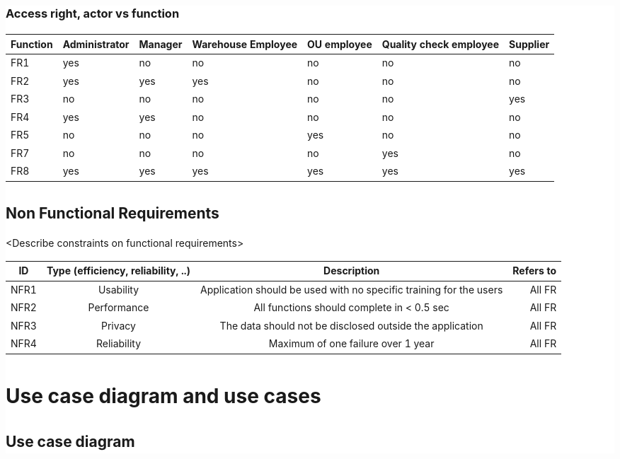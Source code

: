 ### Access right, actor vs function

| Function | Administrator | Manager | Warehouse Employee | OU employee | Quality check employee | Supplier |
| -------- | ----- | ------------ | ------- | --------| -------- | --------- |
| FR1 | yes | no  | no  | no  | no  | no  |
| FR2 | yes | yes | yes | no  | no  | no  |
| FR3 | no  | no  | no  | no  | no  | yes |
| FR4 | yes | yes | no  | no  | no  | no  |
| FR5 | no  | no  | no  | yes | no  | no  |
| FR7 | no  | no  | no  | no  | yes | no  |
| FR8 | yes | yes | yes | yes | yes | yes |


## Non Functional Requirements

\<Describe constraints on functional requirements>

| ID        | Type (efficiency, reliability, ..)           | Description  | Refers to |
| ------------- |:-------------:| :-----:| -----:|
|  NFR1     | Usability 	| Application should be used with no specific training for the users | All FR |
|  NFR2     | Performance 	| All functions should complete in < 0.5 sec  | All FR |
|  NFR3     | Privacy		| The data should not be disclosed outside the application | All FR |
|  NFR4 	| Reliability 	| Maximum of one failure over 1 year | All FR | 


# Use case diagram and use cases


## Use case diagram